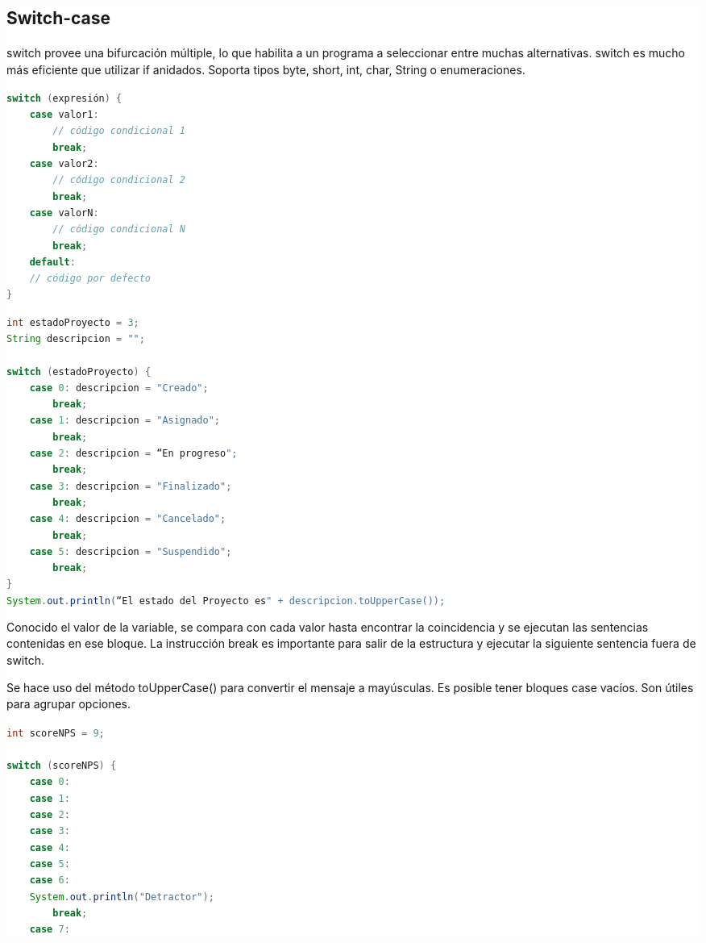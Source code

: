 ## Switch-case
switch provee una bifurcación múltiple, lo que habilita a un programa a seleccionar entre muchas alternativas.
switch es mucho más eficiente que utilizar if anidados. 
Soporta tipos byte, short, int, char, String o enumeraciones.
```java
switch (expresión) {
	case valor1:
		// código condicional 1
		break;
	case valor2:
		// código condicional 2
		break;
	case valorN:
		// código condicional N
		break;
	default:
	// código por defecto
}
```


```java
int estadoProyecto = 3;
String descripcion = "";

switch (estadoProyecto) {
	case 0: descripcion = "Creado";
		break;
	case 1: descripcion = "Asignado";
		break;
	case 2: descripcion = “En progreso";
		break;
	case 3: descripcion = "Finalizado";
		break;
	case 4: descripcion = "Cancelado";
		break;
	case 5: descripcion = "Suspendido";
		break;
}
System.out.println(“El estado del Proyecto es" + descripcion.toUpperCase());
```

Conocido el valor de la variable, se compara con cada valor hasta encontrar la coincidencia y se ejecutan las sentencias contenidas en ese bloque.
La instrucción break es importante para salir de la estructura y ejecutar la siguiente sentencia fuera de switch.

Se hace uso del método toUpperCase() para convertir el
mensaje a mayúsculas.
Es posible tener bloques case vacíos. Son útiles para agrupar opciones.

```java
int scoreNPS = 9;

switch (scoreNPS) {
	case 0:
	case 1:
	case 2:
	case 3:
	case 4:
	case 5:
	case 6:
	System.out.println("Detractor");
		break;
	case 7:
```